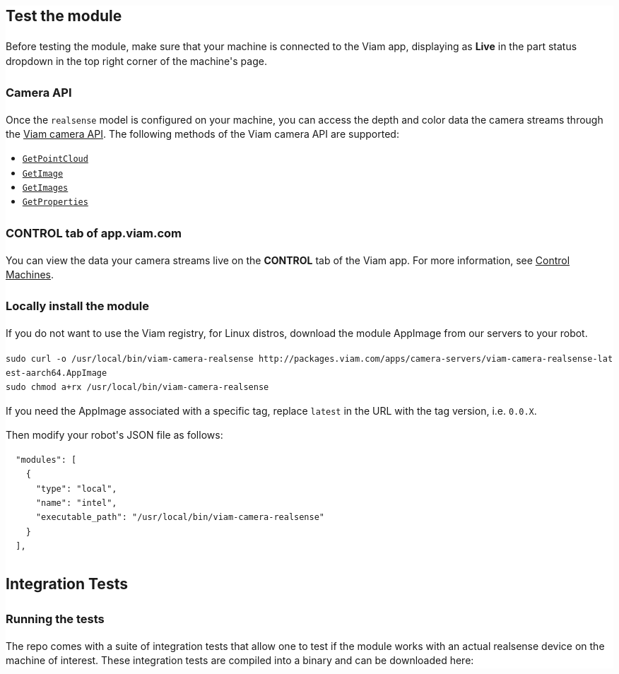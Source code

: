 
## Test the module

Before testing the module, make sure that your machine is connected to the Viam app, displaying as **Live** in the part status dropdown in the top right corner of the machine's page.

### Camera API

Once the `realsense` model is configured on your machine, you can access the depth and color data the camera streams through the [Viam camera API](https://docs.viam.com/components/camera/#api).
The following methods of the Viam camera API are supported:

- [`GetPointCloud`](https://docs.viam.com/components/camera/#getpointcloud)
- [`GetImage`](https://docs.viam.com/components/camera/#getimage)
- [`GetImages`](https://docs.viam.com/components/camera/#getimages)
- [`GetProperties`](https://docs.viam.com/components/camera/#getproperties)

### CONTROL tab of app.viam.com

You can view the data your camera streams live on the **CONTROL** tab of the Viam app.
For more information, see [Control Machines](https://docs.viam.com/fleet/control/).

### Locally install the module

If you do not want to use the Viam registry, for Linux distros, download the module AppImage from our servers to your robot.

```
sudo curl -o /usr/local/bin/viam-camera-realsense http://packages.viam.com/apps/camera-servers/viam-camera-realsense-latest-aarch64.AppImage
sudo chmod a+rx /usr/local/bin/viam-camera-realsense
```

If you need the AppImage associated with a specific tag, replace `latest` in the URL with the tag version, i.e. `0.0.X`.

Then modify your robot's JSON file as follows:

```
  "modules": [
    {
      "type": "local",
      "name": "intel",
      "executable_path": "/usr/local/bin/viam-camera-realsense"
    }
  ],
```

## Integration Tests

### Running the tests
The repo comes with a suite of integration tests that allow one to test if the module works with an actual realsense device on the machine of interest. These integration tests are compiled into a binary and can be downloaded here:
